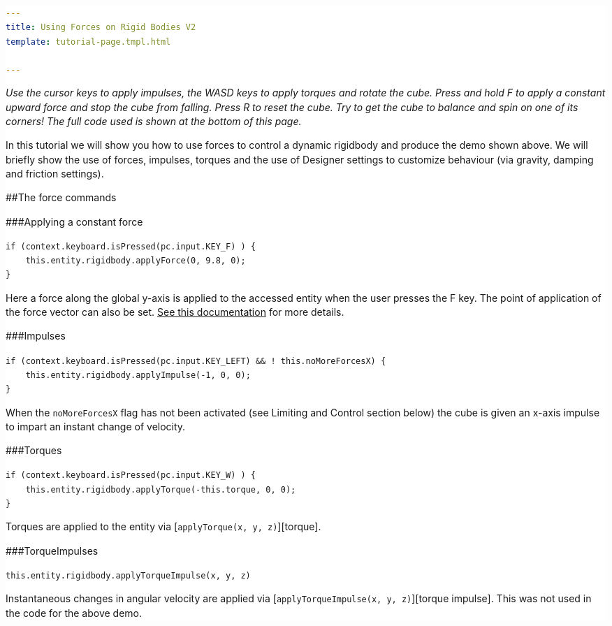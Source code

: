 ```yaml
---
title: Using Forces on Rigid Bodies V2
template: tutorial-page.tmpl.html

---
```


<iframe src="http://apps.playcanvas.com/adamraz/using_forces_on_rigid_bodies/DynamicBody?overlay=false"></iframe>

*Use the cursor keys to apply impulses, the WASD keys to apply torques and rotate the cube. Press and hold F to apply a constant upward force and stop the cube from falling.*
*Press R to reset the cube.*
*Try to get the cube to balance and spin on one of its corners!*
*The full code used is shown at the bottom of this page.*

In this tutorial we will show you how to use forces to control a dynamic rigidbody and produce the demo shown above. We will briefly show the use of forces, impulses, torques and the use of Designer settings to customize behaviour (via gravity, damping and friction settings).

##The force commands

###Applying a constant force
~~~javascript~~~
if (context.keyboard.isPressed(pc.input.KEY_F) ) {
    this.entity.rigidbody.applyForce(0, 9.8, 0);
}
~~~
Here a force along the global y-axis is applied to the accessed entity when the user presses the F key. The point of application of the force vector can also be set. [See this documentation][rigidbody api] for more details.

###Impulses
~~~javascript~~~
if (context.keyboard.isPressed(pc.input.KEY_LEFT) && ! this.noMoreForcesX) {
    this.entity.rigidbody.applyImpulse(-1, 0, 0);
}

~~~
When the `noMoreForcesX` flag has not been activated (see Limiting and Control section below) the cube is given an x-axis impulse to impart an instant change of velocity.

###Torques
~~~javascript~~~
if (context.keyboard.isPressed(pc.input.KEY_W) ) {
    this.entity.rigidbody.applyTorque(-this.torque, 0, 0);
}
~~~
Torques are applied to the entity via [`applyTorque(x, y, z)`][torque].

###TorqueImpulses
~~~javascript~~~
this.entity.rigidbody.applyTorqueImpulse(x, y, z)
~~~
Instantaneous changes in angular velocity are applied via [`applyTorqueImpulse(x, y, z)`][torque impulse]. This was not used in the code for the above demo.


[pack]: https://playcanvas.com/adamraz/using_forces_on_rigid_bodies
[entities]: /tutorials/beginner/manipulating-entities/
[rigidbody api]: /engine/api/stable/symbols/pc.fw.RigidBodyComponent.html#applyForce